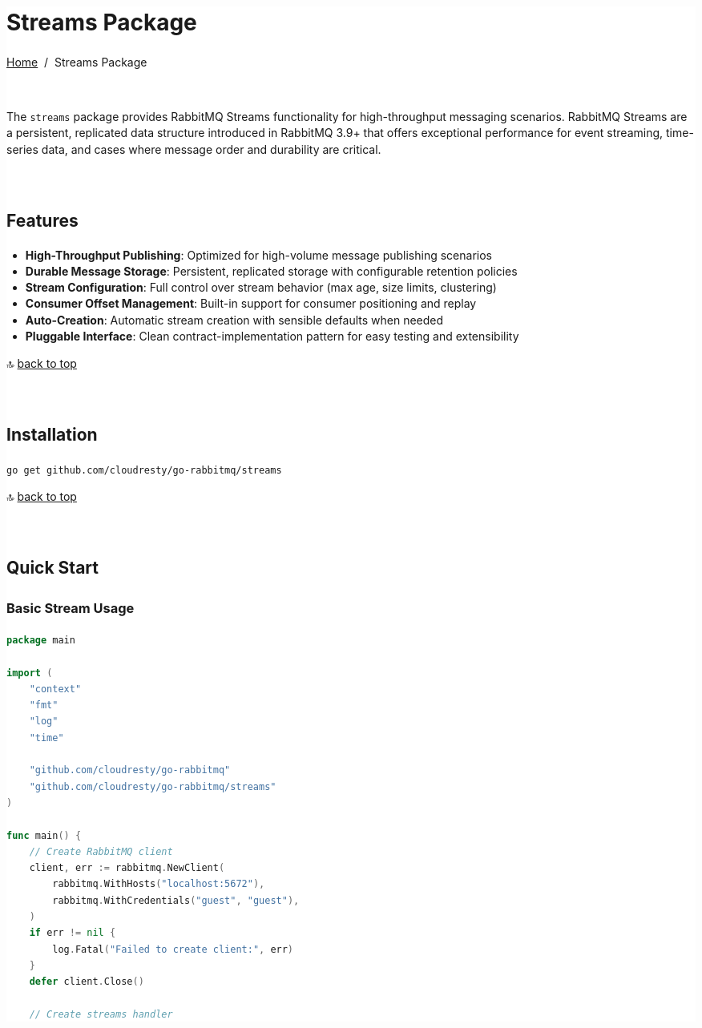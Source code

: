 # Streams Package

[Home](../README.md) &nbsp;/&nbsp; Streams Package

&nbsp;

The `streams` package provides RabbitMQ Streams functionality for high-throughput messaging scenarios. RabbitMQ Streams are a persistent, replicated data structure introduced in RabbitMQ 3.9+ that offers exceptional performance for event streaming, time-series data, and cases where message order and durability are critical.

&nbsp;

## Features

- **High-Throughput Publishing**: Optimized for high-volume message publishing scenarios
- **Durable Message Storage**: Persistent, replicated storage with configurable retention policies
- **Stream Configuration**: Full control over stream behavior (max age, size limits, clustering)
- **Consumer Offset Management**: Built-in support for consumer positioning and replay
- **Auto-Creation**: Automatic stream creation with sensible defaults when needed
- **Pluggable Interface**: Clean contract-implementation pattern for easy testing and extensibility

🔝 [back to top](#streams-package)

&nbsp;

## Installation

```bash
go get github.com/cloudresty/go-rabbitmq/streams
```

🔝 [back to top](#streams-package)

&nbsp;

## Quick Start

### Basic Stream Usage

```go
package main

import (
    "context"
    "fmt"
    "log"
    "time"

    "github.com/cloudresty/go-rabbitmq"
    "github.com/cloudresty/go-rabbitmq/streams"
)

func main() {
    // Create RabbitMQ client
    client, err := rabbitmq.NewClient(
        rabbitmq.WithHosts("localhost:5672"),
        rabbitmq.WithCredentials("guest", "guest"),
    )
    if err != nil {
        log.Fatal("Failed to create client:", err)
    }
    defer client.Close()

    // Create streams handler
```